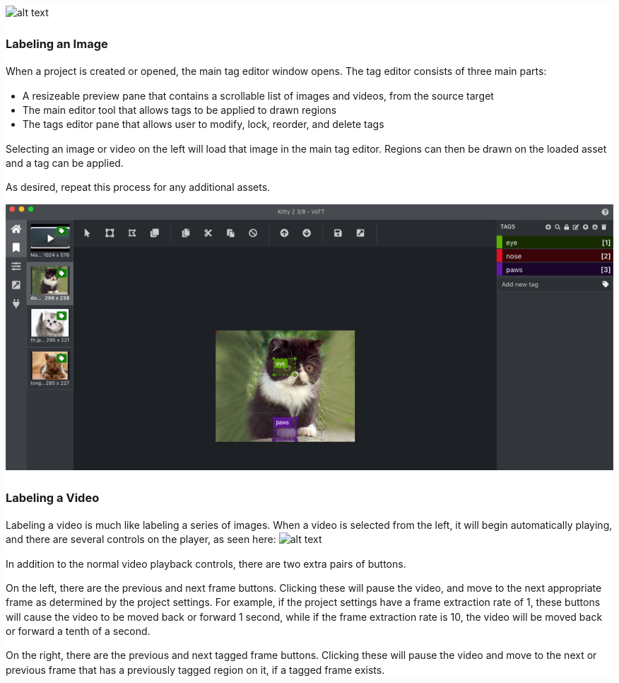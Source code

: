 ![alt text](docs/images/security-tokens.png "Security Tokens")

### Labeling an Image

When a project is created or opened, the main tag editor window opens. The tag editor consists of three main parts:

* A resizeable preview pane that contains a scrollable list of images and videos, from the source target
* The main editor tool that allows tags to be applied to drawn regions
* The tags editor pane that allows user to modify, lock, reorder, and delete tags

Selecting an image or video on the left will load that image in the main tag editor. Regions can then be drawn on the loaded asset and a tag can be applied.

As desired, repeat this process for any additional assets.

![alt text](docs/images/label-image.png "Image Tagging")

### Labeling a Video

Labeling a video is much like labeling a series of images. When a video is selected from the left, it will begin automatically playing, and there are several controls on the player, as seen here:
![alt text](docs/images/video-player.png "Video Player")

In addition to the normal video playback controls, there are two extra pairs of buttons.

On the left, there are the previous and next frame buttons. Clicking these will pause the video, and move to the next appropriate frame as determined by the project settings. For example, if the project settings have a frame extraction rate of 1, these buttons will cause the video to be moved back or forward 1 second, while if the frame extraction rate is 10, the video will be moved back or forward a tenth of a second.

On the right, there are the previous and next tagged frame buttons. Clicking these will pause the video and move to the next or previous frame that has a previously tagged region on it, if a tagged frame exists.
